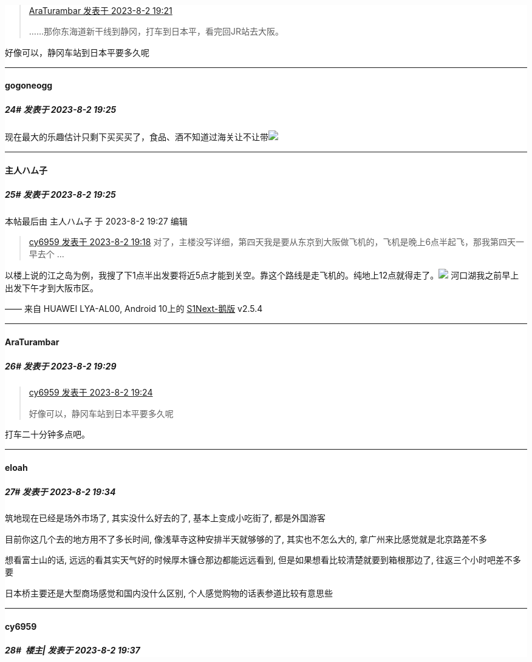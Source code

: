<blockquote><a href="httphttps://bbs.saraba1st.com/2b/forum.php?mod=redirect&amp;goto=findpost&amp;pid=61884071&amp;ptid=2146857" target="_blank">AraTurambar 发表于 2023-8-2 19:21</a>

……那你东海道新干线到静冈，打车到日本平，看完回JR站去大阪。</blockquote>
好像可以，静冈车站到日本平要多久呢

*****

####  gogoneogg  
##### 24#       发表于 2023-8-2 19:25

现在最大的乐趣估计只剩下买买买了，食品、酒不知道过海关让不让带<img src="https://static.saraba1st.com/image/smiley/face2017/067.png" referrerpolicy="no-referrer">

*****

####  主人ハム子  
##### 25#       发表于 2023-8-2 19:25

 本帖最后由 主人ハム子 于 2023-8-2 19:27 编辑 
<blockquote><a href="httphttps://bbs.saraba1st.com/2b/forum.php?mod=redirect&amp;goto=findpost&amp;pid=61884048&amp;ptid=2146857" target="_blank">cy6959 发表于 2023-8-2 19:18</a>
对了，主楼没写详细，第四天我是要从东京到大阪做飞机的，飞机是晚上6点半起飞，那我第四天一早去个 ...</blockquote>
 以楼上说的江之岛为例，我搜了下1点半出发要将近5点才能到关空。靠这个路线是走飞机的。纯地上12点就得走了。<img src="https://static.saraba1st.com/image/smiley/face2017/067.png" referrerpolicy="no-referrer">
河口湖我之前早上出发下午才到大阪市区。

—— 来自 HUAWEI LYA-AL00, Android 10上的 [S1Next-鹅版](https://github.com/ykrank/S1-Next/releases) v2.5.4

*****

####  AraTurambar  
##### 26#       发表于 2023-8-2 19:29

<blockquote><a href="httphttps://bbs.saraba1st.com/2b/forum.php?mod=redirect&amp;goto=findpost&amp;pid=61884106&amp;ptid=2146857" target="_blank">cy6959 发表于 2023-8-2 19:24</a>

好像可以，静冈车站到日本平要多久呢</blockquote>
打车二十分钟多点吧。

*****

####  eloah  
##### 27#       发表于 2023-8-2 19:34

筑地现在已经是场外市场了, 其实没什么好去的了, 基本上变成小吃街了, 都是外国游客

目前你这几个去的地方用不了多长时间, 像浅草寺这种安排半天就够够的了, 其实也不怎么大的, 拿广州来比感觉就是北京路差不多

想看富士山的话, 远远的看其实天气好的时候厚木镰仓那边都能远远看到, 但是如果想看比较清楚就要到箱根那边了, 往返三个小时吧差不多要

日本桥主要还是大型商场感觉和国内没什么区别, 个人感觉购物的话表参道比较有意思些

*****

####  cy6959  
##### 28#         楼主| 发表于 2023-8-2 19:37
